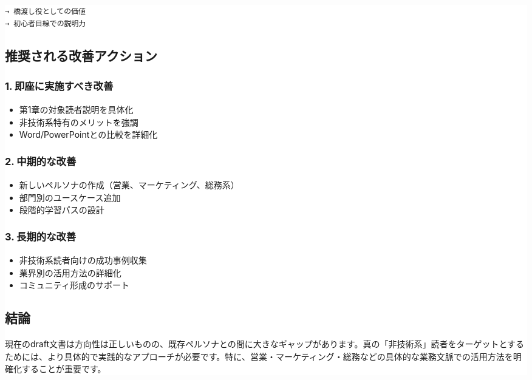```markdown
→ 橋渡し役としての価値
→ 初心者目線での説明力
```

## 推奨される改善アクション

### 1. 即座に実施すべき改善
- 第1章の対象読者説明を具体化
- 非技術系特有のメリットを強調
- Word/PowerPointとの比較を詳細化

### 2. 中期的な改善
- 新しいペルソナの作成（営業、マーケティング、総務系）
- 部門別のユースケース追加
- 段階的学習パスの設計

### 3. 長期的な改善
- 非技術系読者向けの成功事例収集
- 業界別の活用方法の詳細化
- コミュニティ形成のサポート

## 結論

現在のdraft文書は方向性は正しいものの、既存ペルソナとの間に大きなギャップがあります。真の「非技術系」読者をターゲットとするためには、より具体的で実践的なアプローチが必要です。特に、営業・マーケティング・総務などの具体的な業務文脈での活用方法を明確化することが重要です。